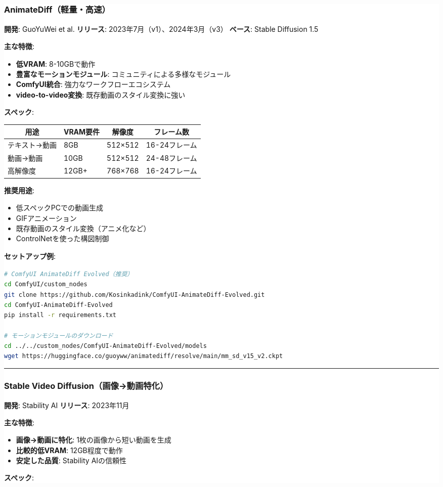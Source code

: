 
### AnimateDiff（軽量・高速）

**開発**: GuoYuWei et al.
**リリース**: 2023年7月（v1）、2024年3月（v3）
**ベース**: Stable Diffusion 1.5

**主な特徴**:
- **低VRAM**: 8-10GBで動作
- **豊富なモーションモジュール**: コミュニティによる多様なモジュール
- **ComfyUI統合**: 強力なワークフローエコシステム
- **video-to-video変換**: 既存動画のスタイル変換に強い

**スペック**:

| 用途 | VRAM要件 | 解像度 | フレーム数 |
|------|----------|--------|------------|
| テキスト→動画 | 8GB | 512×512 | 16-24フレーム |
| 動画→動画 | 10GB | 512×512 | 24-48フレーム |
| 高解像度 | 12GB+ | 768×768 | 16-24フレーム |

**推奨用途**:
- 低スペックPCでの動画生成
- GIFアニメーション
- 既存動画のスタイル変換（アニメ化など）
- ControlNetを使った構図制御

**セットアップ例**:
```bash
# ComfyUI AnimateDiff Evolved（推奨）
cd ComfyUI/custom_nodes
git clone https://github.com/Kosinkadink/ComfyUI-AnimateDiff-Evolved.git
cd ComfyUI-AnimateDiff-Evolved
pip install -r requirements.txt

# モーションモジュールのダウンロード
cd ../../custom_nodes/ComfyUI-AnimateDiff-Evolved/models
wget https://huggingface.co/guoyww/animatediff/resolve/main/mm_sd_v15_v2.ckpt
```

---

### Stable Video Diffusion（画像→動画特化）

**開発**: Stability AI
**リリース**: 2023年11月

**主な特徴**:
- **画像→動画に特化**: 1枚の画像から短い動画を生成
- **比較的低VRAM**: 12GB程度で動作
- **安定した品質**: Stability AIの信頼性

**スペック**:
